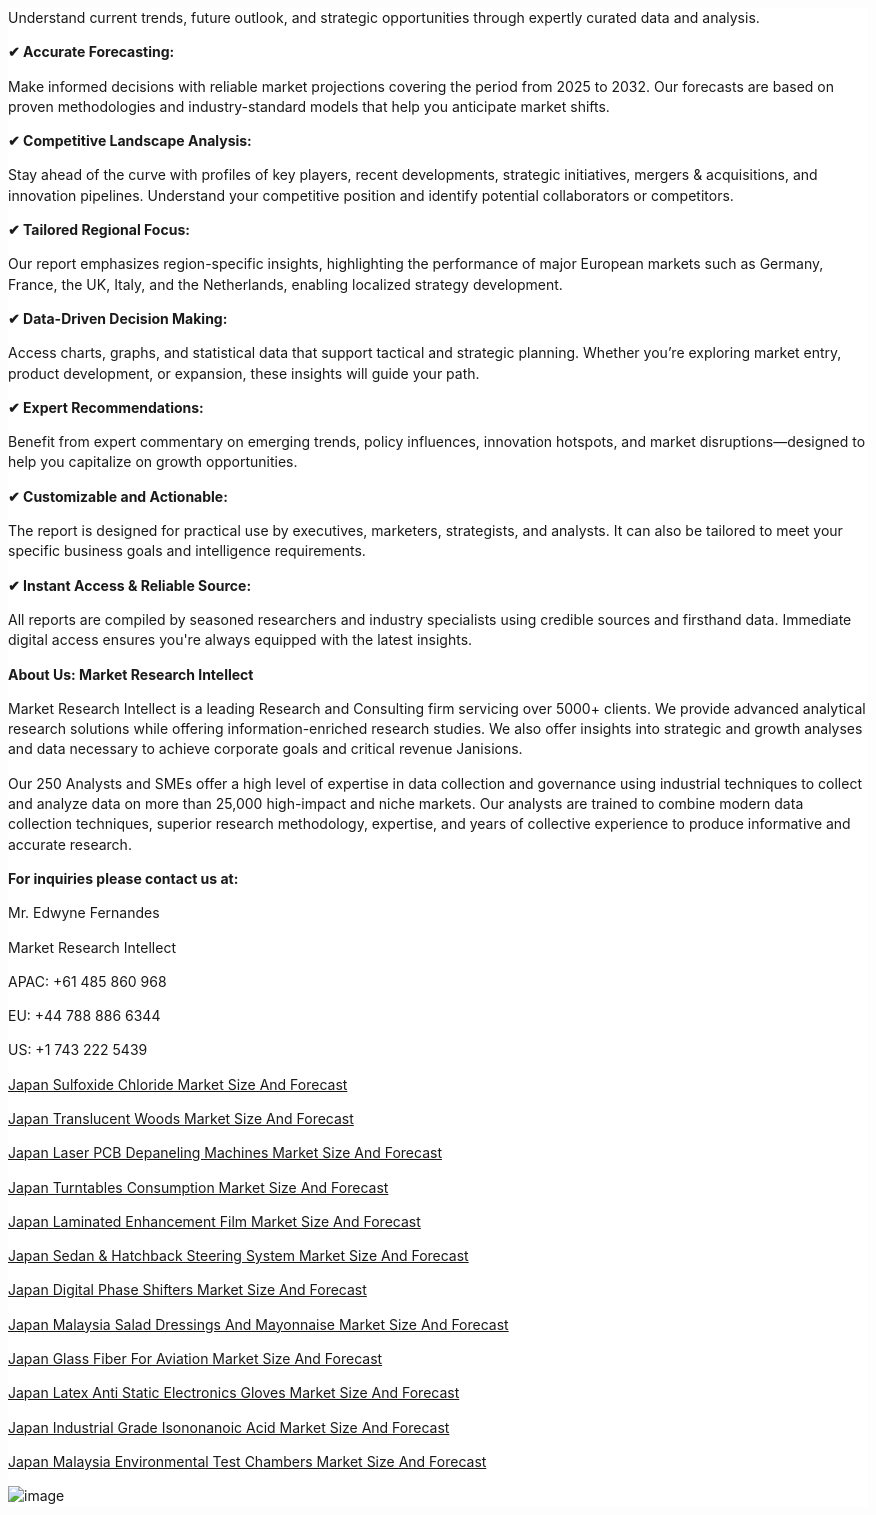 Understand current trends, future outlook, and strategic opportunities through expertly curated data and analysis.</p><p><strong>✔ Accurate Forecasting:</strong></p><p>Make informed decisions with reliable market projections covering the period from 2025 to 2032. Our forecasts are based on proven methodologies and industry-standard models that help you anticipate market shifts.</p><p><strong>✔ Competitive Landscape Analysis:</strong></p><p>Stay ahead of the curve with profiles of key players, recent developments, strategic initiatives, mergers &amp; acquisitions, and innovation pipelines. Understand your competitive position and identify potential collaborators or competitors.</p><p><strong>✔ Tailored Regional Focus:</strong></p><p>Our report emphasizes region-specific insights, highlighting the performance of major European markets such as Germany, France, the UK, Italy, and the Netherlands, enabling localized strategy development.</p><p><strong>✔ Data-Driven Decision Making:</strong></p><p>Access charts, graphs, and statistical data that support tactical and strategic planning. Whether you&rsquo;re exploring market entry, product development, or expansion, these insights will guide your path.</p><p><strong>✔ Expert Recommendations:</strong></p><p>Benefit from expert commentary on emerging trends, policy influences, innovation hotspots, and market disruptions&mdash;designed to help you capitalize on growth opportunities.</p><p><strong>✔ Customizable and Actionable:</strong></p><p>The report is designed for practical use by executives, marketers, strategists, and analysts. It can also be tailored to meet your specific business goals and intelligence requirements.</p><p><strong>✔ Instant Access &amp; Reliable Source:</strong></p><p>All reports are compiled by seasoned researchers and industry specialists using credible sources and firsthand data. Immediate digital access ensures you're always equipped with the latest insights.</p><p><strong><span class="font-[700]">About Us: Market Research Intellect</span></strong></p><p><span class="">Market Research Intellect is a leading Research and Consulting firm servicing over 5000+ clients. We provide advanced analytical research solutions while offering information-enriched research studies.&nbsp;</span>We also offer insights into strategic and growth analyses and data necessary to achieve corporate goals and critical revenue Janisions.</p><p><span class="">Our 250 Analysts and SMEs offer a high level of expertise in data collection and governance using industrial techniques to collect and analyze data on more than 25,000 high-impact and niche markets. Our analysts are trained to combine modern data collection techniques, superior research methodology, expertise, and years of collective experience to produce informative and accurate research.</span></p><p><strong>For inquiries please contact us at:</strong></p><p>Mr. Edwyne Fernandes</p><p>Market Research Intellect</p><p>APAC: +61 485 860 968</p><p>EU: +44 788 886 6344</p><p>US: +1 743 222 5439</p><p><a href="https://github.com/shweta3366/StormFront/blob/main/Sulfoxide-Chloride-Market/Sulfoxide-Chloride-Market.md">Japan Sulfoxide Chloride Market Size And Forecast</a></p><p><a href="https://github.com/shweta3366/StormFront/blob/main/Translucent-Woods-Market/Translucent-Woods-Market.md">Japan Translucent Woods Market Size And Forecast</a></p><p><a href="https://github.com/shweta3366/StormFront/blob/main/Laser-PCB-Depaneling-Machines-Market/Laser-PCB-Depaneling-Machines-Market.md">Japan Laser PCB Depaneling Machines Market Size And Forecast</a></p><p><a href="https://github.com/shweta3366/StormFront/blob/main/Turntables-Consumption-Market/Turntables-Consumption-Market.md">Japan Turntables Consumption Market Size And Forecast</a></p><p><a href="https://github.com/shweta3366/StormFront/blob/main/Laminated-Enhancement-Film-Market/Laminated-Enhancement-Film-Market.md">Japan Laminated Enhancement Film Market Size And Forecast</a></p><p><a href="https://github.com/shweta3366/StormFront/blob/main/Sedan-&-Hatchback-Steering-System-Market/Sedan-&-Hatchback-Steering-System-Market.md">Japan Sedan & Hatchback Steering System Market Size And Forecast</a></p><p><a href="https://github.com/shweta3366/StormFront/blob/main/Digital-Phase-Shifters-Market/Digital-Phase-Shifters-Market.md">Japan Digital Phase Shifters Market Size And Forecast</a></p><p><a href="https://github.com/shweta3366/StormFront/blob/main/Malaysia-Salad-Dressings-And-Mayonnaise-Market/Malaysia-Salad-Dressings-And-Mayonnaise-Market.md">Japan Malaysia Salad Dressings And Mayonnaise Market Size And Forecast</a></p><p><a href="https://github.com/shweta3366/StormFront/blob/main/Glass-Fiber-For-Aviation-Market/Glass-Fiber-For-Aviation-Market.md">Japan Glass Fiber For Aviation Market Size And Forecast</a></p><p><a href="https://github.com/shweta3366/StormFront/blob/main/Latex-Anti-Static-Electronics-Gloves-Market/Latex-Anti-Static-Electronics-Gloves-Market.md">Japan Latex Anti Static Electronics Gloves Market Size And Forecast</a></p><p><a href="https://github.com/shweta3366/StormFront/blob/main/Industrial-Grade-Isononanoic-Acid-Market/Industrial-Grade-Isononanoic-Acid-Market.md">Japan Industrial Grade Isononanoic Acid Market Size And Forecast</a></p><p><a href="https://github.com/shweta3366/StormFront/blob/main/Malaysia-Environmental-Test-Chambers-Market/Malaysia-Environmental-Test-Chambers-Market.md">Japan Malaysia Environmental Test Chambers Market Size And Forecast</a></p>
![image](https://github.com/user-attachments/assets/03d65831-c0de-47eb-acf6-43934140cc73)
